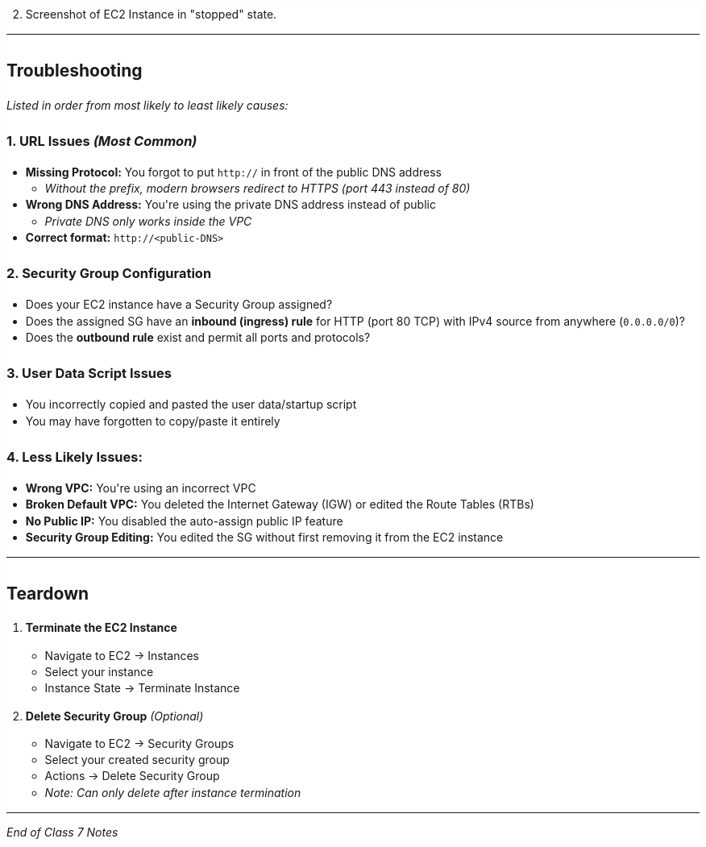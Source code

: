 2) Screenshot of EC2 Instance in "stopped" state. 

---

## Troubleshooting

*Listed in order from most likely to least likely causes:*

### 1. **URL Issues** *(Most Common)*
- **Missing Protocol:** You forgot to put `http://` in front of the public DNS address
  - *Without the prefix, modern browsers redirect to HTTPS (port 443 instead of 80)*
- **Wrong DNS Address:** You're using the private DNS address instead of public
  - *Private DNS only works inside the VPC*
- **Correct format:** `http://<public-DNS>`

### 2. **Security Group Configuration**
- Does your EC2 instance have a Security Group assigned?
- Does the assigned SG have an **inbound (ingress) rule** for HTTP (port 80 TCP) with IPv4 source from anywhere (`0.0.0.0/0`)?
- Does the **outbound rule** exist and permit all ports and protocols?

### 3. **User Data Script Issues**
- You incorrectly copied and pasted the user data/startup script
- You may have forgotten to copy/paste it entirely

### 4. **Less Likely Issues:**
- **Wrong VPC:** You're using an incorrect VPC
- **Broken Default VPC:** You deleted the Internet Gateway (IGW) or edited the Route Tables (RTBs)
- **No Public IP:** You disabled the auto-assign public IP feature
- **Security Group Editing:** You edited the SG without first removing it from the EC2 instance

---

## Teardown


1. **Terminate the EC2 Instance**
   - Navigate to EC2 → Instances
   - Select your instance
   - Instance State → Terminate Instance

2. **Delete Security Group** *(Optional)*
   - Navigate to EC2 → Security Groups
   - Select your created security group
   - Actions → Delete Security Group
   - *Note: Can only delete after instance termination*

---

*End of Class 7 Notes*